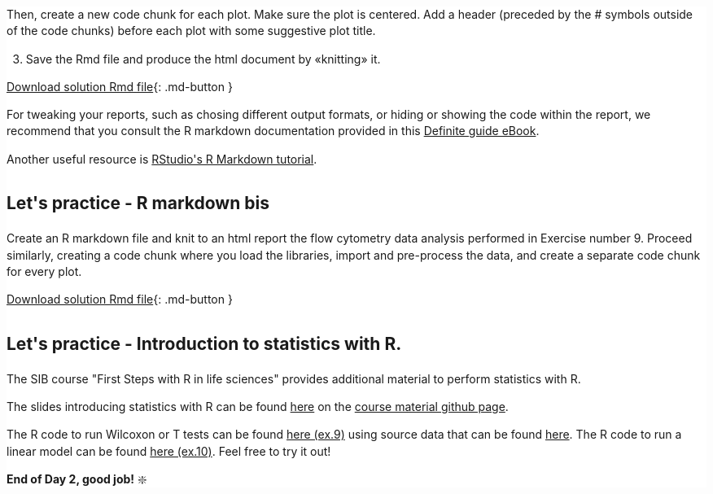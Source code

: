 Then, create a new code chunk for each plot. Make sure the plot is centered.
Add a header (preceded by the # symbols outside of the code chunks) before each plot with some suggestive plot title.

3) Save the Rmd file and produce the html document by «knitting» it.

[Download solution Rmd file](../assets/pdf/R_practice_Rmd_solution.Rmd){: .md-button }

For tweaking your reports, such as chosing different output formats, or hiding or showing the code within the report, we recommend that you consult the R markdown documentation provided in this [Definite guide eBook](https://bookdown.org/yihui/rmarkdown/).

Another useful resource is [RStudio's R Markdown tutorial](https://rmarkdown.rstudio.com/lesson-1.html). 


## Let's practice - R markdown bis

Create an R markdown file and knit to an html report the flow cytometry data analysis performed in Exercise number 9. 
Proceed similarly, creating a code chunk where you load the libraries, import and pre-process the data, and create a separate code chunk for every plot.

[Download solution Rmd file](../assets/pdf/R_practice_Rmdbis_solution.Rmd){: .md-button }


## Let's practice - Introduction to statistics with R.

The SIB course "First Steps with R in life sciences" provides additional material to perform statistics with R.

The slides introducing statistics with R can be found [here](https://github.com/sib-swiss/first-steps-with-R-training/blob/master/slides/First-steps-with-R_day2_afternoon.pdf) on the [course material github page](https://github.com/sib-swiss/first-steps-with-R-training). 

The R code to run Wilcoxon or T tests can be found [here (ex.9)](https://github.com/sib-swiss/first-steps-with-R-training/blob/master/solutions/R_practice9_solution.R) using source data that can be found [here](https://github.com/sib-swiss/first-steps-with-R-training/tree/master/course_datasets). The R code to run a linear model can be found [here (ex.10)](https://github.com/sib-swiss/first-steps-with-R-training/blob/master/solutions/R_practice10_solution.R). Feel free to try it out!


**End of Day 2, good job!** :sparkle:





